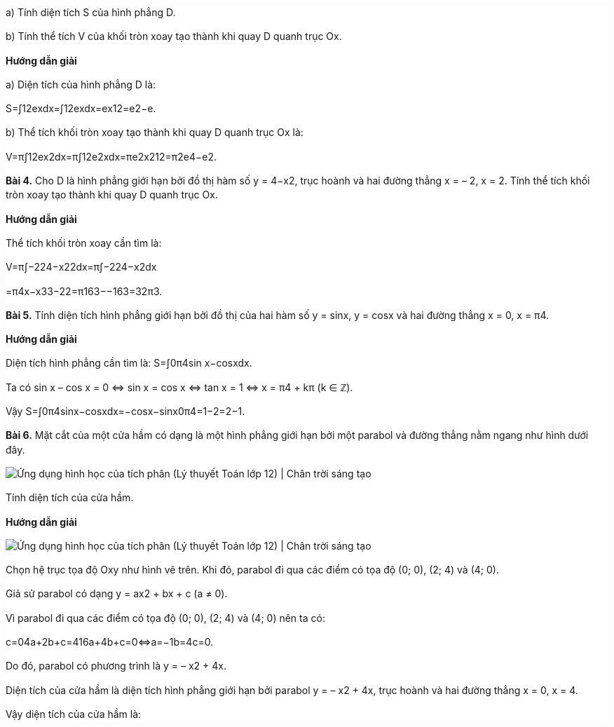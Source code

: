 a) Tính diện tích S của hình phẳng D. 

b) Tính thể tích V của khối tròn xoay tạo thành khi quay D quanh trục Ox. 

**Hướng dẫn giải**

a) Diện tích của hình phẳng D là: 

S=∫12exdx=∫12exdx=ex12=e2−e. 

b) Thể tích khối tròn xoay tạo thành khi quay D quanh trục Ox là: 

V=π∫12ex2dx=π∫12e2xdx=πe2x212=π2e4−e2.

**Bài 4.** Cho D là hình phẳng giới hạn bởi đồ thị hàm số y = 4−x2, trục hoành và hai đường thẳng x = – 2, x = 2. Tính thể tích khối tròn xoay tạo thành khi quay D quanh trục Ox. 

**Hướng dẫn giải**

Thể tích khối tròn xoay cần tìm là:

V=π∫−224−x22dx=π∫−224−x2dx

=π4x−x33−22=π163−−163=32π3. 

**Bài 5.** Tính diện tích hình phẳng giới hạn bởi đồ thị của hai hàm số y = sinx, y = cosx và hai đường thẳng x = 0, x = π4. 

**Hướng dẫn giải**

Diện tích hình phẳng cần tìm là: S=∫0π4sin x−cosxdx.

Ta có sin x – cos x = 0 ⇔ sin x = cos x ⇔ tan x = 1 ⇔ x = π4 \+ kπ (k ∈ ℤ). 

Vậy S=∫0π4sinx−cosxdx=−cosx−sinx0π4=1−2=2−1. 

**Bài 6.** Mặt cắt của một cửa hầm có dạng là một hình phẳng giới hạn bởi một parabol và đường thẳng nằm ngang như hình dưới đây. 

![Ứng dụng hình học của tích phân \(Lý thuyết Toán lớp 12\) | Chân trời sáng tạo](https://vietjack.com/toan-12-ct/images/ly-thuyet-bai-3-ung-dung-hinh-hoc-cua-tich-phan-4.PNG)

Tính diện tích của cửa hầm. 

**Hướng dẫn giải**

![Ứng dụng hình học của tích phân \(Lý thuyết Toán lớp 12\) | Chân trời sáng tạo](https://vietjack.com/toan-12-ct/images/ly-thuyet-bai-3-ung-dung-hinh-hoc-cua-tich-phan-5.PNG)

Chọn hệ trục tọa độ Oxy như hình vẽ trên. Khi đó, parabol đi qua các điểm có tọa độ (0; 0), (2; 4) và (4; 0). 

Giả sử parabol có dạng y = ax2 \+ bx + c (a ≠ 0). 

Vì parabol đi qua các điểm có tọa độ (0; 0), (2; 4) và (4; 0) nên ta có:

c=04a+2b+c=416a+4b+c=0⇔a=−1b=4c=0.

Do đó, parabol có phương trình là y = – x2 \+ 4x. 

Diện tích của cửa hầm là diện tích hình phẳng giới hạn bởi parabol y = – x2 \+ 4x, trục hoành và hai đường thẳng x = 0, x = 4.

Vậy diện tích của cửa hầm là: 
